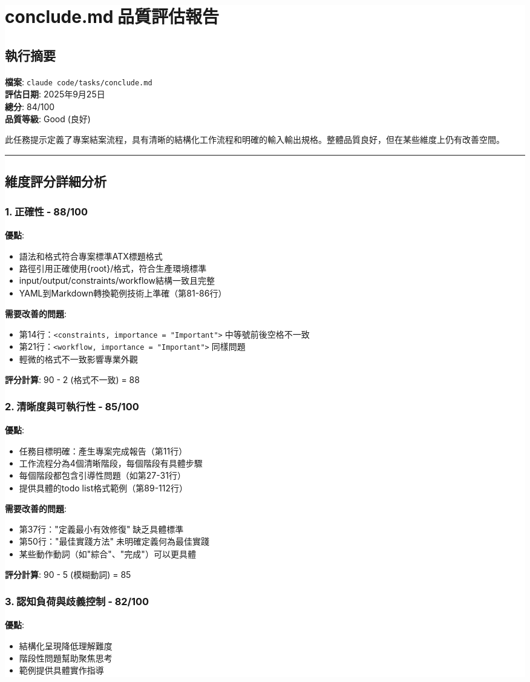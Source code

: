 # conclude.md 品質評估報告

## 執行摘要

**檔案**: `claude code/tasks/conclude.md`  
**評估日期**: 2025年9月25日  
**總分**: 84/100  
**品質等級**: Good (良好)

此任務提示定義了專案結案流程，具有清晰的結構化工作流程和明確的輸入輸出規格。整體品質良好，但在某些維度上仍有改善空間。

---

## 維度評分詳細分析

### 1. **正確性** - 88/100

**優點**:
- 語法和格式符合專案標準ATX標題格式
- 路徑引用正確使用{root}/格式，符合生產環境標準
- input/output/constraints/workflow結構一致且完整
- YAML到Markdown轉換範例技術上準確（第81-86行）

**需要改善的問題**:
- 第14行：`<constraints, importance = "Important">` 中等號前後空格不一致
- 第21行：`<workflow, importance = "Important">` 同樣問題
- 輕微的格式不一致影響專業外觀

**評分計算**: 90 - 2 (格式不一致) = 88

### 2. **清晰度與可執行性** - 85/100

**優點**:
- 任務目標明確：產生專案完成報告（第11行）
- 工作流程分為4個清晰階段，每個階段有具體步驟
- 每個階段都包含引導性問題（如第27-31行）
- 提供具體的todo list格式範例（第89-112行）

**需要改善的問題**:
- 第37行："定義最小有效修復" 缺乏具體標準
- 第50行："最佳實踐方法" 未明確定義何為最佳實踐
- 某些動作動詞（如"綜合"、"完成"）可以更具體

**評分計算**: 90 - 5 (模糊動詞) = 85

### 3. **認知負荷與歧義控制** - 82/100

**優點**:
- 結構化呈現降低理解難度
- 階段性問題幫助聚焦思考
- 範例提供具體實作指導
